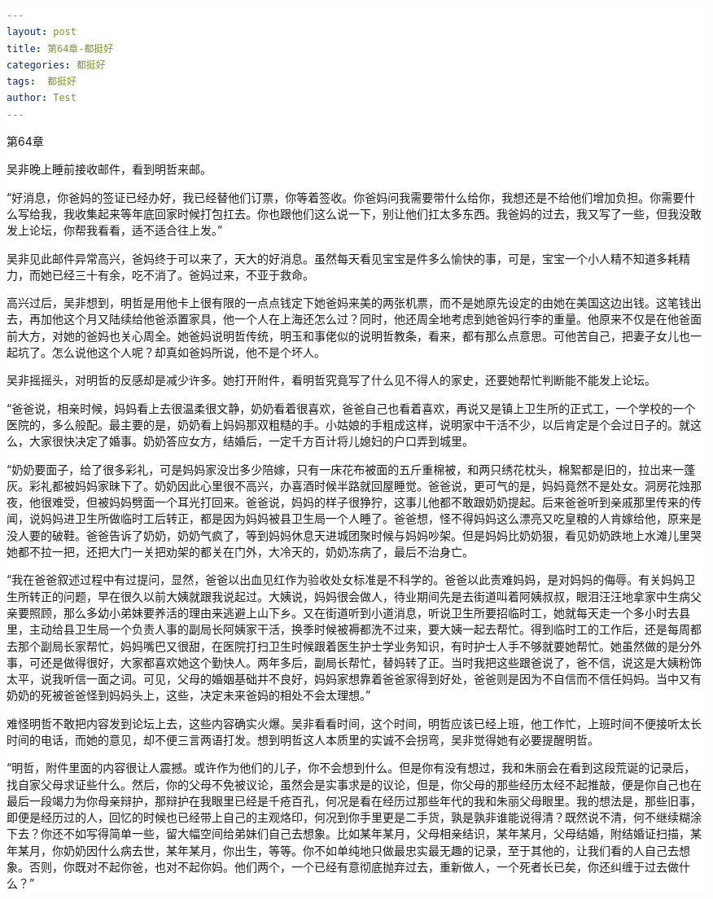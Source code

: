 ```yaml
---
layout: post
title: 第64章-都挺好
categories: 都挺好
tags:  都挺好
author: Test
---
```


第64章

吴非晚上睡前接收邮件，看到明哲来邮。 



“好消息，你爸妈的签证已经办好，我已经替他们订票，你等着签收。你爸妈问我需要带什么给你，我想还是不给他们增加负担。你需要什么写给我，我收集起来等年底回家时候打包扛去。你也跟他们这么说一下，别让他们扛太多东西。我爸妈的过去，我又写了一些，但我没敢发上论坛，你帮我看看，适不适合往上发。”



吴非见此邮件异常高兴，爸妈终于可以来了，天大的好消息。虽然每天看见宝宝是件多么愉快的事，可是，宝宝一个小人精不知道多耗精力，而她已经三十有余，吃不消了。爸妈过来，不亚于救命。



高兴过后，吴非想到，明哲是用他卡上很有限的一点点钱定下她爸妈来美的两张机票，而不是她原先设定的由她在美国这边出钱。这笔钱出去，再加他这个月又陆续给他爸添置家具，他一个人在上海还怎么过？同时，他还周全地考虑到她爸妈行李的重量。他原来不仅是在他爸面前大方，对她的爸妈也关心周全。她爸妈说明哲传统，明玉和事佬似的说明哲教条，看来，都有那么点意思。可他苦自己，把妻子女儿也一起坑了。怎么说他这个人呢？却真如爸妈所说，他不是个坏人。



吴非摇摇头，对明哲的反感却是减少许多。她打开附件，看明哲究竟写了什么见不得人的家史，还要她帮忙判断能不能发上论坛。



“爸爸说，相亲时候，妈妈看上去很温柔很文静，奶奶看着很喜欢，爸爸自己也看着喜欢，再说又是镇上卫生所的正式工，一个学校的一个医院的，多么般配。最主要的是，奶奶看上妈妈那双粗糙的手。小姑娘的手粗成这样，说明家中干活不少，以后肯定是个会过日子的。就这么，大家很快决定了婚事。奶奶答应女方，结婚后，一定千方百计将儿媳妇的户口弄到城里。



“奶奶要面子，给了很多彩礼，可是妈妈家没岀多少陪嫁，只有一床花布被面的五斤重棉被，和两只绣花枕头，棉絮都是旧的，拉岀来一蓬灰。彩礼都被妈妈家昧下了。奶奶因此心里很不高兴，办喜酒时候半路就回屋睡觉。爸爸说，更可气的是，妈妈竟然不是处女。洞房花烛那夜，他很难受，但被妈妈劈面一个耳光打回来。爸爸说，妈妈的样子很狰狞，这事儿他都不敢跟奶奶提起。后来爸爸听到亲戚那里传来的传闻，说妈妈进卫生所做临时工后转正，都是因为妈妈被县卫生局一个人睡了。爸爸想，怪不得妈妈这么漂亮又吃皇粮的人肯嫁给他，原来是没人要的破鞋。爸爸告诉了奶奶，奶奶气疯了，等到妈妈休息天进城团聚时候与妈妈吵架。但是妈妈比奶奶狠，看见奶奶跌地上水滩儿里哭她都不拉一把，还把大门一关把劝架的都关在门外，大冷天的，奶奶冻病了，最后不治身亡。



“我在爸爸叙述过程中有过提问，显然，爸爸以出血见红作为验收处女标准是不科学的。爸爸以此责难妈妈，是对妈妈的侮辱。有关妈妈卫生所转正的问题，早在很久以前大姨就跟我说起过。大姨说，妈妈很会做人，待业期间先是去街道叫着阿姨叔叔，眼泪汪汪地拿家中生病父亲要照顾，那么多幼小弟妹要养活的理由来逃避上山下乡。又在街道听到小道消息，听说卫生所要招临时工，她就每天走一个多小时去县里，主动给县卫生局一个负责人事的副局长阿姨家干活，换季时候被褥都洗不过来，要大姨一起去帮忙。得到临时工的工作后，还是每周都去那个副局长家帮忙，妈妈嘴巴又很甜，在医院打扫卫生时候跟着医生护士学业务知识，有时护士人手不够就要她帮忙。她虽然做的是分外事，可还是做得很好，大家都喜欢她这个勤快人。两年多后，副局长帮忙，替妈转了正。当时我把这些跟爸说了，爸不信，说这是大姨粉饰太平，说我听信一面之词。可见，父母的婚姻基础并不良好，妈妈家想靠着爸爸家得到好处，爸爸则是因为不自信而不信任妈妈。当中又有奶奶的死被爸爸怪到妈妈头上，这些，决定未来爸妈的相处不会太理想。”



难怪明哲不敢把内容发到论坛上去，这些内容确实火爆。吴非看看时间，这个时间，明哲应该已经上班，他工作忙，上班时间不便接听太长时间的电话，而她的意见，却不便三言两语打发。想到明哲这人本质里的实诚不会拐弯，吴非觉得她有必要提醒明哲。



“明哲，附件里面的内容很让人震撼。或许作为他们的儿子，你不会想到什么。但是你有没有想过，我和朱丽会在看到这段荒诞的记录后，找自家父母求证些什么。然后，你的父母不免被议论，虽然会是实事求是的议论，但是，你父母的那些经历太经不起推敲，便是你自己也在最后一段竭力为你母亲辩护，那辩护在我眼里已经是千疮百孔，何况是看在经历过那些年代的我和朱丽父母眼里。我的想法是，那些旧事，即便是经历过的人，回忆的时候也已经带上自己的主观烙印，何况到你手里更是二手货，孰是孰非谁能说得清？既然说不清，何不继续糊涂下去？你还不如写得简单一些，留大幅空间给弟妹们自己去想象。比如某年某月，父母相亲结识，某年某月，父母结婚，附结婚证扫描，某年某月，你奶奶因什么病去世，某年某月，你出生，等等。你不如单纯地只做最忠实最无趣的记录，至于其他的，让我们看的人自己去想象。否则，你既对不起你爸，也对不起你妈。他们两个，一个已经有意彻底抛弃过去，重新做人，一个死者长已矣，你还纠缠于过去做什么？”
